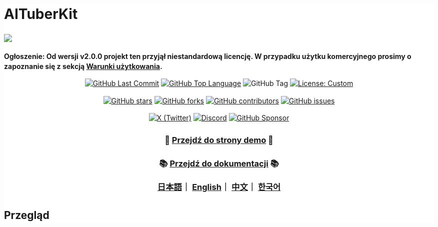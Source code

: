 # AITuberKit

<img style="max-width: 100%;" src="../public/ogp.png">

**Ogłoszenie: Od wersji v2.0.0 projekt ten przyjął niestandardową licencję. W przypadku użytku komercyjnego prosimy o zapoznanie się z sekcją [Warunki użytkowania](#warunki-użytkowania).**

<p align="center">
   <a href="https://github.com/tegnike/aituber-kit"><img alt="GitHub Last Commit" src="https://img.shields.io/github/last-commit/tegnike/aituber-kit"></a>
   <a href="https://github.com/tegnike/aituber-kit"><img alt="GitHub Top Language" src="https://img.shields.io/github/languages/top/tegnike/aituber-kit"></a>
   <img alt="GitHub Tag" src="https://img.shields.io/github/v/tag/tegnike/aituber-kit?sort=semver&color=orange">
   <a href="https://github.com/tegnike/aituber-kit/blob/main/LICENSE"><img alt="License: Custom" src="https://img.shields.io/badge/License-Custom-blue"></a>
</p>
<p align="center">
   <a href="https://github.com/tegnike/aituber-kit/stargazers"><img alt="GitHub stars" src="https://img.shields.io/github/stars/tegnike/aituber-kit"></a>
   <a href="https://github.com/tegnike/aituber-kit/network/members"><img alt="GitHub forks" src="https://img.shields.io/github/forks/tegnike/aituber-kit"></a>
   <a href="https://github.com/tegnike/aituber-kit/graphs/contributors"><img alt="GitHub contributors" src="https://img.shields.io/github/contributors/tegnike/aituber-kit"></a>
   <a href="https://github.com/tegnike/aituber-kit/issues"><img alt="GitHub issues" src="https://img.shields.io/github/issues/tegnike/aituber-kit"></a>
</p>
<p align="center">
   <a href="https://x.com/tegnike"><img alt="X (Twitter)" src="https://img.shields.io/badge/X-tegnike-1DA1F2?logo=x&style=flat&logoColor=white"/></a>
   <a href="https://discord.gg/5rHEue52nZ"><img alt="Discord" src="https://img.shields.io/badge/Discord-AITuberKit-7289DA?logo=discord&style=flat&logoColor=white"/></a>
   <a href="https://github.com/sponsors/tegnike"><img alt="GitHub Sponsor" src="https://img.shields.io/badge/Sponsor-GitHub-ea4aaa?style=flat&logo=github"/></a>
</p>

<div align="center">
   <h3>
      🌟 <a href="https://aituberkit.com">Przejdź do strony demo</a> 🌟
   </h3>
</div>

<div align="center">
   <h3>
      📚 <a href="https://docs.aituberkit.com/en/">Przejdź do dokumentacji</a> 📚
   </h3>
</div>

<h3 align="center">
   <a href="../README.md">日本語</a>｜
   <a href="./README_en.md">English</a>｜
   <a href="./README_zh.md">中文</a>｜
   <a href="./README_ko.md">한국어</a>
</h3>

## Przegląd
